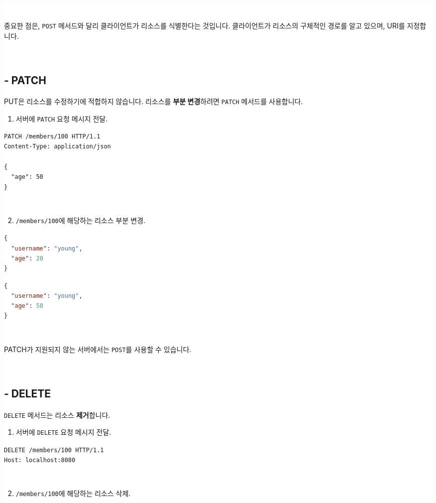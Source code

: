 <br/>

중요한 점은, `POST` 메서드와 달리 클라이언트가 리소스를 식별한다는 것입니다. 클라이언트가 리소스의 구체적인 경로를 알고 있으며, URI를 지정합니다.

<br/>

## - PATCH

PUT은 리소스를 수정하기에 적합하지 않습니다. 리소스를 **부분 변경**하려면 `PATCH` 메서드를 사용합니다.

1. 서버에 `PATCH` 요청 메시지 전달.

```http
PATCH /members/100 HTTP/1.1
Content-Type: application/json

{
  "age": 50
}
```

<br/>

2. `/members/100`에 해당하는 리소스 부분 변경.

```json
{
  "username": "young",
  "age": 20
}
```

```json
{
  "username": "young",
  "age": 50
}
```

<br/>

PATCH가 지원되지 않는 서버에서는 `POST`를 사용할 수 있습니다.

<br/>

## - DELETE

`DELETE` 메서드는 리소스 **제거**합니다.

1. 서버에 `DELETE` 요청 메시지 전달.

```http
DELETE /members/100 HTTP/1.1
Host: localhost:8080
```

<br/>

2. `/members/100`에 해당하는 리소스 삭제.
